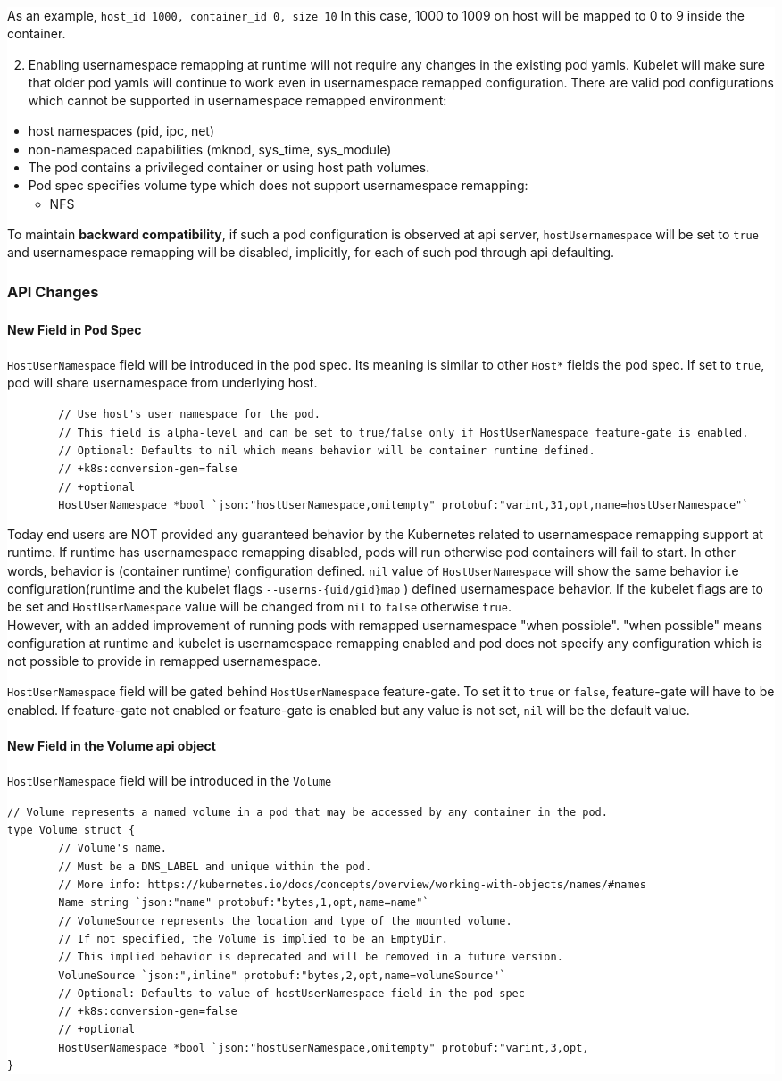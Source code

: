 As an example, `host_id 1000, container_id 0, size 10`
In this case, 1000 to 1009 on host will be mapped to 0 to 9 inside the container.

2. Enabling usernamespace remapping at runtime will not require any changes in the existing pod yamls. Kubelet will make sure that older pod yamls will continue to work even in usernamespace remapped configuration. There are valid pod configurations which cannot be supported in usernamespace remapped environment:
  - host namespaces (pid, ipc, net)
  - non-namespaced capabilities (mknod, sys_time, sys_module)
  - The pod contains a privileged container or using host path volumes.
  - Pod spec specifies volume type which does not support usernamespace remapping:
    - NFS

To maintain **backward compatibility**, if such a pod configuration is observed at api server, `hostUsernamespace` will be set to `true` and usernamespace remapping will be disabled, implicitly, for each of such pod through api defaulting.

### API Changes

#### New Field in Pod Spec
`HostUserNamespace` field will be introduced in the pod spec. Its meaning is similar to other `Host*` fields the pod spec. If set to `true`, pod will share usernamespace from underlying host.
```golang
        // Use host's user namespace for the pod.
        // This field is alpha-level and can be set to true/false only if HostUserNamespace feature-gate is enabled.
        // Optional: Defaults to nil which means behavior will be container runtime defined.
        // +k8s:conversion-gen=false
        // +optional
        HostUserNamespace *bool `json:"hostUserNamespace,omitempty" protobuf:"varint,31,opt,name=hostUserNamespace"`
```
Today end users are NOT provided any guaranteed behavior by the Kubernetes related to usernamespace remapping support at runtime. If runtime has usernamespace remapping disabled, pods will run otherwise pod containers will fail to start. In other words, behavior is (container runtime) configuration defined. `nil` value of `HostUserNamespace` will show the same behavior i.e configuration(runtime and the kubelet flags `--userns-{uid/gid}map` ) defined usernamespace behavior. If the kubelet flags are to be set and `HostUserNamespace` value will be changed from `nil` to `false` otherwise `true`.  
However, with an added improvement of running pods with remapped usernamespace "when possible". "when possible" means configuration at runtime and kubelet is usernamespace remapping enabled and pod does not specify any configuration which is not possible to provide in remapped usernamespace. 

`HostUserNamespace` field will be gated behind `HostUserNamespace` feature-gate. To set it to `true` or `false`, feature-gate will have to be enabled. If feature-gate not enabled or feature-gate is enabled but any value is not set, `nil` will be the default value. 

#### New Field in the Volume api object

`HostUserNamespace` field will be introduced in the `Volume`
```golang
// Volume represents a named volume in a pod that may be accessed by any container in the pod. 
type Volume struct {
        // Volume's name.
        // Must be a DNS_LABEL and unique within the pod. 
        // More info: https://kubernetes.io/docs/concepts/overview/working-with-objects/names/#names
        Name string `json:"name" protobuf:"bytes,1,opt,name=name"`
        // VolumeSource represents the location and type of the mounted volume.
        // If not specified, the Volume is implied to be an EmptyDir.
        // This implied behavior is deprecated and will be removed in a future version.
        VolumeSource `json:",inline" protobuf:"bytes,2,opt,name=volumeSource"`
        // Optional: Defaults to value of hostUserNamespace field in the pod spec
        // +k8s:conversion-gen=false
        // +optional
        HostUserNamespace *bool `json:"hostUserNamespace,omitempty" protobuf:"varint,3,opt,
}
```